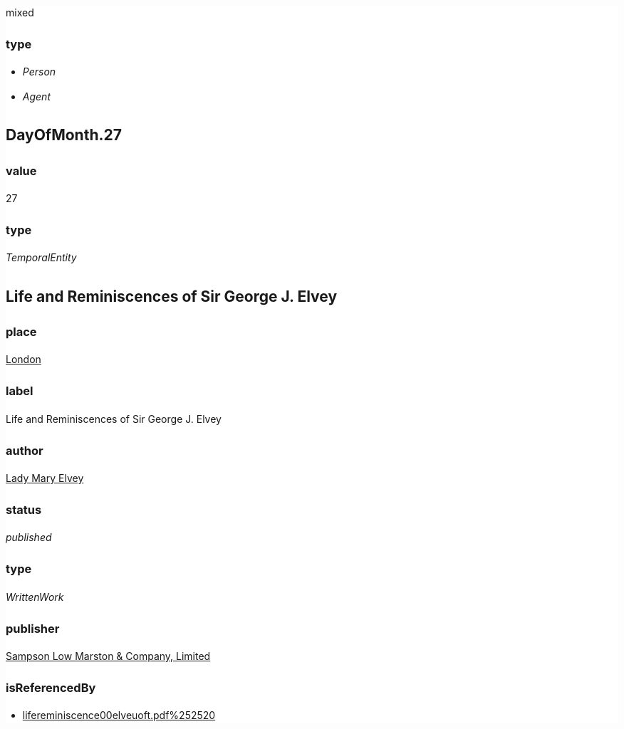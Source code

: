 
mixed

### type

 - *Person*

 - *Agent*

## DayOfMonth.27

### value


27

### type


*TemporalEntity*

## Life and Reminiscences of Sir George J. Elvey

### place


[London](#London)

### label


Life and Reminiscences of Sir George J. Elvey

### author


[Lady Mary Elvey](#Lady-Mary-Elvey)

### status


*published*

### type


*WrittenWork*

### publisher


[Sampson Low Marston & Company, Limited](#Sampson-Low-Marston-&-Company-Limited)

### isReferencedBy

 - [lifereminiscence00elveuoft.pdf%252520](#lifereminiscence00elveuoft.pdf%252520)
